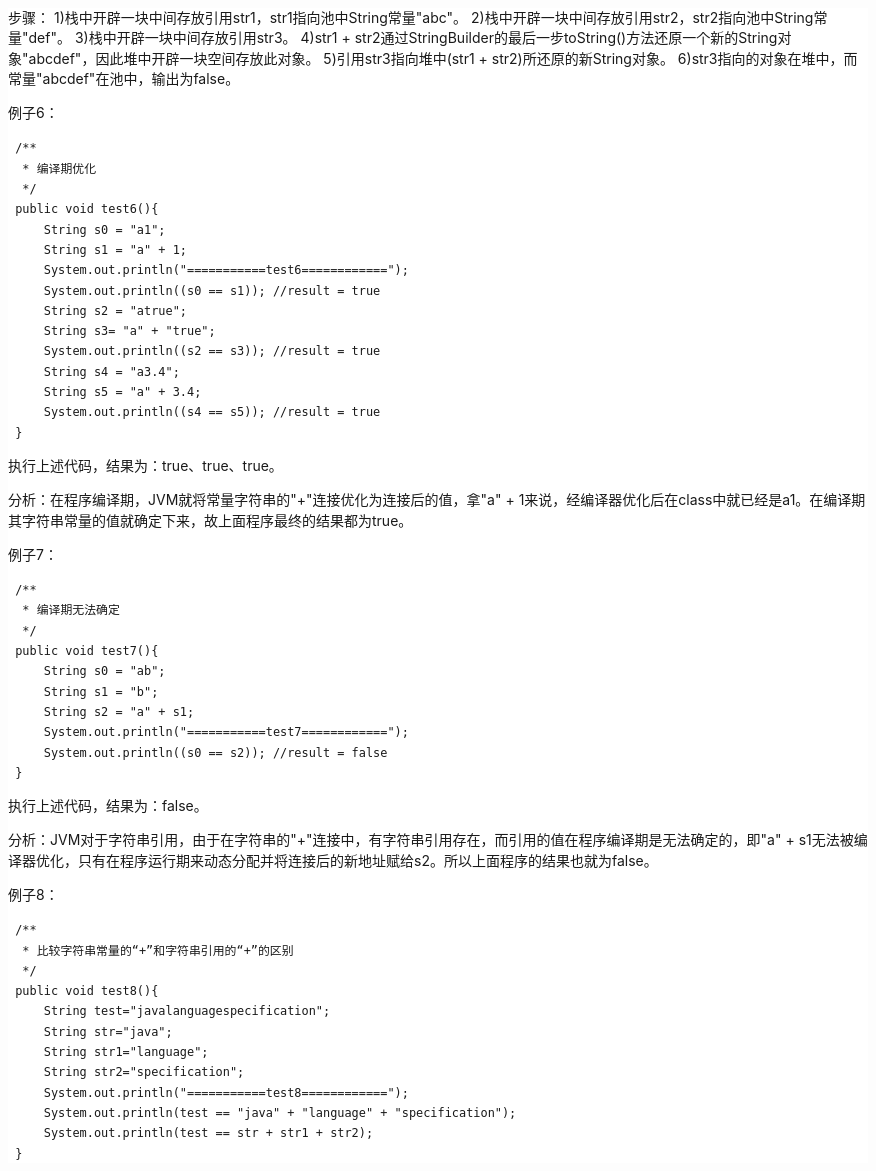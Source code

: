 步骤： 
1)栈中开辟一块中间存放引用str1，str1指向池中String常量"abc"。 
2)栈中开辟一块中间存放引用str2，str2指向池中String常量"def"。 
3)栈中开辟一块中间存放引用str3。
4)str1 + str2通过StringBuilder的最后一步toString()方法还原一个新的String对象"abcdef"，因此堆中开辟一块空间存放此对象。
5)引用str3指向堆中(str1 + str2)所还原的新String对象。 
6)str3指向的对象在堆中，而常量"abcdef"在池中，输出为false。

例子6：
     
     /**
      * 编译期优化
      */
     public void test6(){
         String s0 = "a1"; 
         String s1 = "a" + 1; 
         System.out.println("===========test6============");
         System.out.println((s0 == s1)); //result = true  
         String s2 = "atrue"; 
         String s3= "a" + "true"; 
         System.out.println((s2 == s3)); //result = true  
         String s4 = "a3.4"; 
         String s5 = "a" + 3.4; 
         System.out.println((s4 == s5)); //result = true
     }

执行上述代码，结果为：true、true、true。

分析：在程序编译期，JVM就将常量字符串的"+"连接优化为连接后的值，拿"a" + 1来说，经编译器优化后在class中就已经是a1。在编译期其字符串常量的值就确定下来，故上面程序最终的结果都为true。

例子7：
     
     /**
      * 编译期无法确定
      */
     public void test7(){
         String s0 = "ab"; 
         String s1 = "b"; 
         String s2 = "a" + s1; 
         System.out.println("===========test7============");
         System.out.println((s0 == s2)); //result = false
     }

执行上述代码，结果为：false。

分析：JVM对于字符串引用，由于在字符串的"+"连接中，有字符串引用存在，而引用的值在程序编译期是无法确定的，即"a" + s1无法被编译器优化，只有在程序运行期来动态分配并将连接后的新地址赋给s2。所以上面程序的结果也就为false。

例子8：
     
     /**
      * 比较字符串常量的“+”和字符串引用的“+”的区别
      */
     public void test8(){
         String test="javalanguagespecification";
         String str="java";
         String str1="language";
         String str2="specification";
         System.out.println("===========test8============");
         System.out.println(test == "java" + "language" + "specification");
         System.out.println(test == str + str1 + str2);
     }
